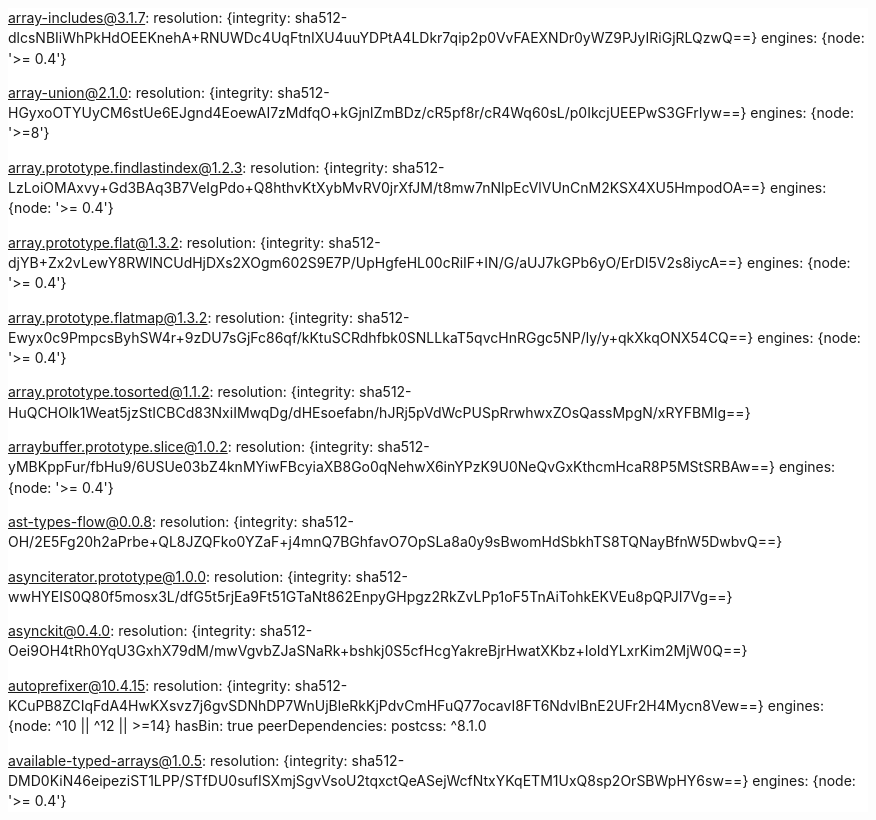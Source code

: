   array-includes@3.1.7:
    resolution: {integrity: sha512-dlcsNBIiWhPkHdOEEKnehA+RNUWDc4UqFtnIXU4uuYDPtA4LDkr7qip2p0VvFAEXNDr0yWZ9PJyIRiGjRLQzwQ==}
    engines: {node: '>= 0.4'}

  array-union@2.1.0:
    resolution: {integrity: sha512-HGyxoOTYUyCM6stUe6EJgnd4EoewAI7zMdfqO+kGjnlZmBDz/cR5pf8r/cR4Wq60sL/p0IkcjUEEPwS3GFrIyw==}
    engines: {node: '>=8'}

  array.prototype.findlastindex@1.2.3:
    resolution: {integrity: sha512-LzLoiOMAxvy+Gd3BAq3B7VeIgPdo+Q8hthvKtXybMvRV0jrXfJM/t8mw7nNlpEcVlVUnCnM2KSX4XU5HmpodOA==}
    engines: {node: '>= 0.4'}

  array.prototype.flat@1.3.2:
    resolution: {integrity: sha512-djYB+Zx2vLewY8RWlNCUdHjDXs2XOgm602S9E7P/UpHgfeHL00cRiIF+IN/G/aUJ7kGPb6yO/ErDI5V2s8iycA==}
    engines: {node: '>= 0.4'}

  array.prototype.flatmap@1.3.2:
    resolution: {integrity: sha512-Ewyx0c9PmpcsByhSW4r+9zDU7sGjFc86qf/kKtuSCRdhfbk0SNLLkaT5qvcHnRGgc5NP/ly/y+qkXkqONX54CQ==}
    engines: {node: '>= 0.4'}

  array.prototype.tosorted@1.1.2:
    resolution: {integrity: sha512-HuQCHOlk1Weat5jzStICBCd83NxiIMwqDg/dHEsoefabn/hJRj5pVdWcPUSpRrwhwxZOsQassMpgN/xRYFBMIg==}

  arraybuffer.prototype.slice@1.0.2:
    resolution: {integrity: sha512-yMBKppFur/fbHu9/6USUe03bZ4knMYiwFBcyiaXB8Go0qNehwX6inYPzK9U0NeQvGxKthcmHcaR8P5MStSRBAw==}
    engines: {node: '>= 0.4'}

  ast-types-flow@0.0.8:
    resolution: {integrity: sha512-OH/2E5Fg20h2aPrbe+QL8JZQFko0YZaF+j4mnQ7BGhfavO7OpSLa8a0y9sBwomHdSbkhTS8TQNayBfnW5DwbvQ==}

  asynciterator.prototype@1.0.0:
    resolution: {integrity: sha512-wwHYEIS0Q80f5mosx3L/dfG5t5rjEa9Ft51GTaNt862EnpyGHpgz2RkZvLPp1oF5TnAiTohkEKVEu8pQPJI7Vg==}

  asynckit@0.4.0:
    resolution: {integrity: sha512-Oei9OH4tRh0YqU3GxhX79dM/mwVgvbZJaSNaRk+bshkj0S5cfHcgYakreBjrHwatXKbz+IoIdYLxrKim2MjW0Q==}

  autoprefixer@10.4.15:
    resolution: {integrity: sha512-KCuPB8ZCIqFdA4HwKXsvz7j6gvSDNhDP7WnUjBleRkKjPdvCmHFuQ77ocavI8FT6NdvlBnE2UFr2H4Mycn8Vew==}
    engines: {node: ^10 || ^12 || >=14}
    hasBin: true
    peerDependencies:
      postcss: ^8.1.0

  available-typed-arrays@1.0.5:
    resolution: {integrity: sha512-DMD0KiN46eipeziST1LPP/STfDU0sufISXmjSgvVsoU2tqxctQeASejWcfNtxYKqETM1UxQ8sp2OrSBWpHY6sw==}
    engines: {node: '>= 0.4'}

